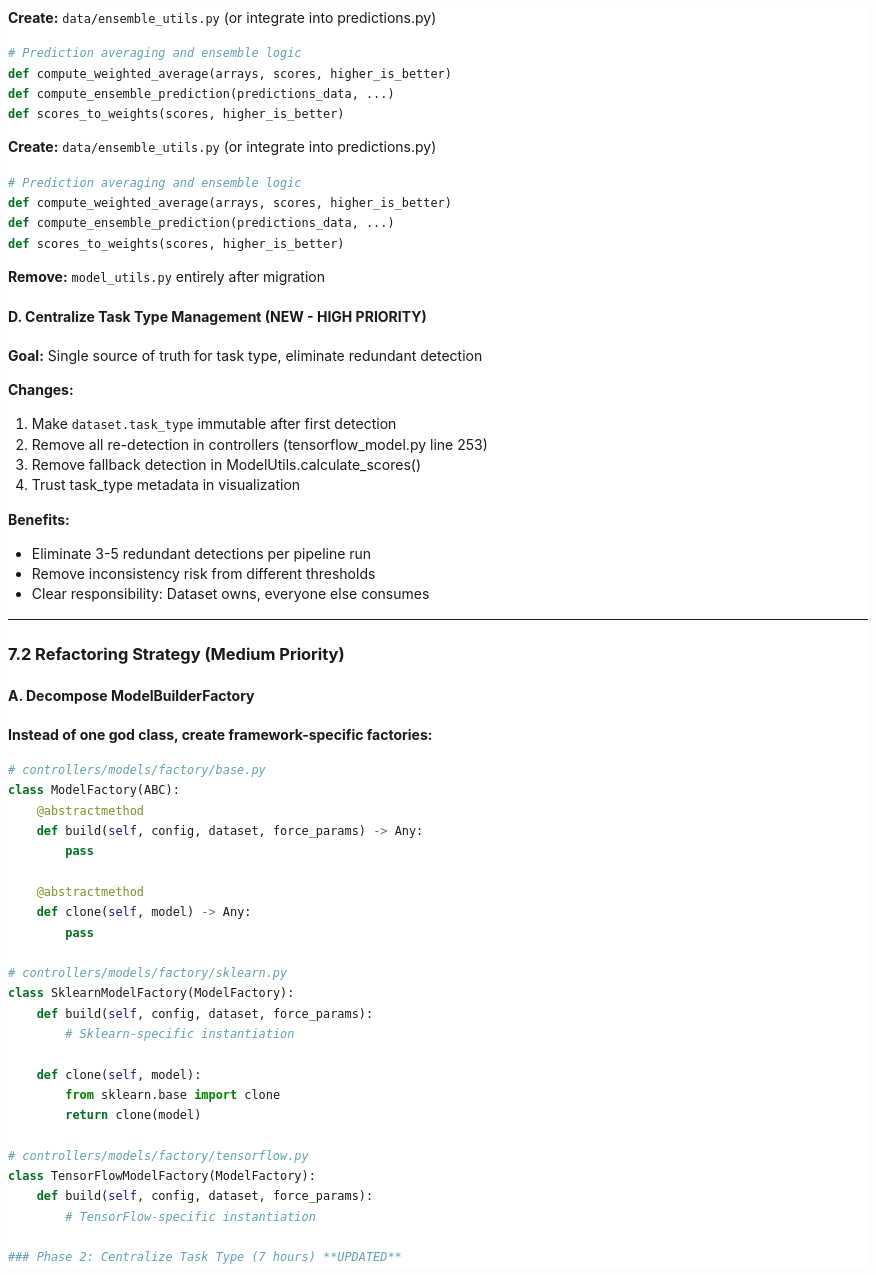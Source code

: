 **Create:** `data/ensemble_utils.py` (or integrate into predictions.py)
```python
# Prediction averaging and ensemble logic
def compute_weighted_average(arrays, scores, higher_is_better)
def compute_ensemble_prediction(predictions_data, ...)
def scores_to_weights(scores, higher_is_better)
```

**Create:** `data/ensemble_utils.py` (or integrate into predictions.py)
```python
# Prediction averaging and ensemble logic
def compute_weighted_average(arrays, scores, higher_is_better)
def compute_ensemble_prediction(predictions_data, ...)
def scores_to_weights(scores, higher_is_better)
```

**Remove:** `model_utils.py` entirely after migration

#### D. Centralize Task Type Management (NEW - HIGH PRIORITY)
**Goal:** Single source of truth for task type, eliminate redundant detection

**Changes:**
1. Make `dataset.task_type` immutable after first detection
2. Remove all re-detection in controllers (tensorflow_model.py line 253)
3. Remove fallback detection in ModelUtils.calculate_scores()
4. Trust task_type metadata in visualization

**Benefits:**
- Eliminate 3-5 redundant detections per pipeline run
- Remove inconsistency risk from different thresholds
- Clear responsibility: Dataset owns, everyone else consumes

---

### 7.2 Refactoring Strategy (Medium Priority)

#### A. Decompose ModelBuilderFactory

**Instead of one god class, create framework-specific factories:**

```python
# controllers/models/factory/base.py
class ModelFactory(ABC):
    @abstractmethod
    def build(self, config, dataset, force_params) -> Any:
        pass

    @abstractmethod
    def clone(self, model) -> Any:
        pass

# controllers/models/factory/sklearn.py
class SklearnModelFactory(ModelFactory):
    def build(self, config, dataset, force_params):
        # Sklearn-specific instantiation

    def clone(self, model):
        from sklearn.base import clone
        return clone(model)

# controllers/models/factory/tensorflow.py
class TensorFlowModelFactory(ModelFactory):
    def build(self, config, dataset, force_params):
        # TensorFlow-specific instantiation

### Phase 2: Centralize Task Type (7 hours) **UPDATED**
```